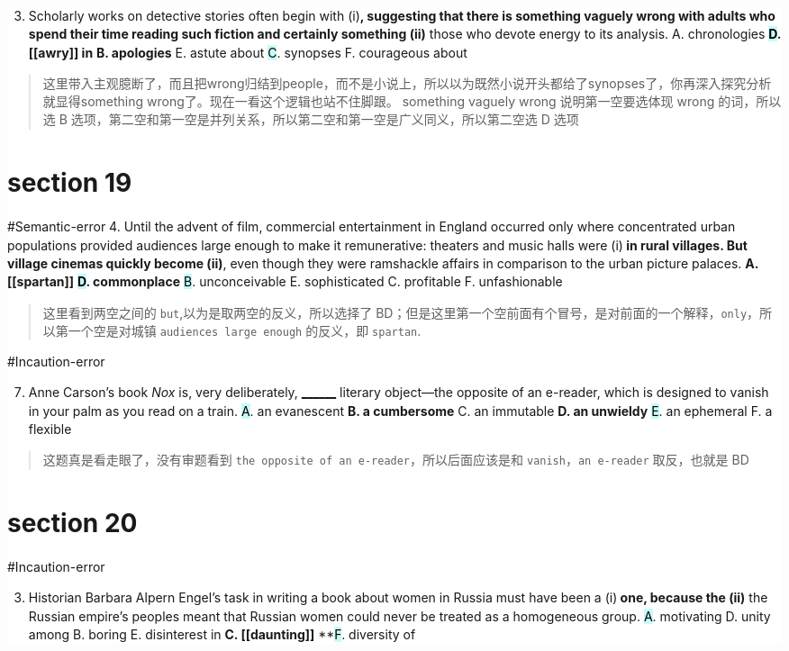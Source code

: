 3. Scholarly works on detective stories often begin with (i)<u>______</u>, suggesting that there is something vaguely wrong with adults who spend their time reading such fiction and certainly something (ii)<u>______</u> those who devote energy to its analysis.
A. chronologies
**<mark style="background: #ABF7F7A6;">D</mark>. [[awry]] in**
**B. apologies**
E. astute about
<mark style="background: #ABF7F7A6;">C</mark>. synopses
F. courageous about

> 这里带入主观臆断了，而且把wrong归结到people，而不是小说上，所以以为既然小说开头都给了synopses了，你再深入探究分析就显得something wrong了。现在一看这个逻辑也站不住脚跟。
> something vaguely wrong 说明第一空要选体现 wrong 的词，所以选 B 选项，第二空和第一空是并列关系，所以第二空和第一空是广义同义，所以第二空选 D 选项

# section 19

#Semantic-error 
4. Until the advent of film, commercial entertainment in England occurred only where concentrated urban populations provided audiences large enough to make it remunerative: theaters and music halls were (i)<u>______</u> in rural villages. But village cinemas quickly become (ii)<u>______</u>, even though they were ramshackle affairs in comparison to the urban picture palaces.
**A. [[spartan]]**
**<mark style="background: #ABF7F7A6;">D</mark>. commonplace**
<mark style="background: #ABF7F7A6;">B</mark>. unconceivable
E. sophisticated
C. profitable
F. unfashionable

> 这里看到两空之间的 `but`,以为是取两空的反义，所以选择了 BD；但是这里第一个空前面有个冒号，是对前面的一个解释，`only`，所以第一个空是对城镇 `audiences large enough` 的反义，即 `spartan`.

#Incaution-error 

7. Anne Carson’s book _Nox_ is, very deliberately, <u>______</u> literary object—the opposite of an e-reader, which is designed to vanish in your palm as you read on a train.
<mark style="background: #ABF7F7A6;">A</mark>. an evanescent
**B. a cumbersome**
C. an immutable
**D. an unwieldy**
<mark style="background: #ABF7F7A6;">E</mark>. an ephemeral
F. a flexible

> 这题真是看走眼了，没有审题看到 `the opposite of an e-reader`，所以后面应该是和 `vanish`，`an e-reader` 取反，也就是 BD

# section 20

#Incaution-error 

3. Historian Barbara Alpern Engel’s task in writing a book about women in Russia must have been a (i)<u>______</u> one, because the (ii)<u>______</u> the Russian empire’s peoples meant that Russian women could never be treated as a homogeneous group.
<mark style="background: #ABF7F7A6;">A</mark>. motivating
D. unity among
B. boring
E. disinterest in
**C. [[daunting]]**
**<mark style="background: #ABF7F7A6;">F</mark>. diversity of
